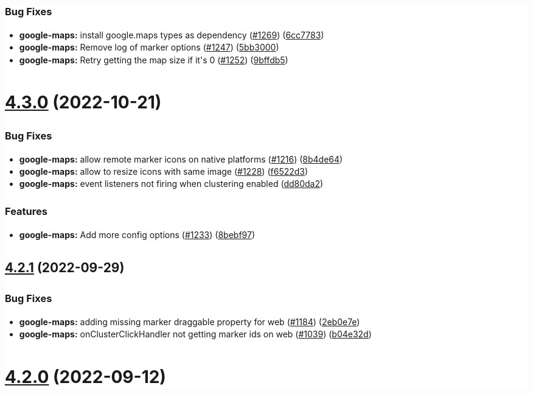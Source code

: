 ### Bug Fixes

- **google-maps:** install google.maps types as dependency ([#1269](https://github.com/ionic-team/capacitor-plugins/issues/1269)) ([6cc7783](https://github.com/ionic-team/capacitor-plugins/commit/6cc77835d301f9c7734ae8a25dd0fc08ea91c74a))
- **google-maps:** Remove log of marker options ([#1247](https://github.com/ionic-team/capacitor-plugins/issues/1247)) ([5bb3000](https://github.com/ionic-team/capacitor-plugins/commit/5bb30005df075ce1679695792e33f398eee298c4))
- **google-maps:** Retry getting the map size if it's 0 ([#1252](https://github.com/ionic-team/capacitor-plugins/issues/1252)) ([9bffdb5](https://github.com/ionic-team/capacitor-plugins/commit/9bffdb529f41cadc2e5a33c4a09d5ebfacf4baed))

# [4.3.0](https://github.com/ionic-team/capacitor-plugins/compare/@capacitor/google-maps@4.2.1...@capacitor/google-maps@4.3.0) (2022-10-21)

### Bug Fixes

- **google-maps:** allow remote marker icons on native platforms ([#1216](https://github.com/ionic-team/capacitor-plugins/issues/1216)) ([8b4de64](https://github.com/ionic-team/capacitor-plugins/commit/8b4de6435decf5d37c29ac6d543191f32b5a6c6e))
- **google-maps:** allow to resize icons with same image ([#1228](https://github.com/ionic-team/capacitor-plugins/issues/1228)) ([f6522d3](https://github.com/ionic-team/capacitor-plugins/commit/f6522d37c1418933207ee9a54d08222fcf264334))
- **google-maps:** event listeners not firing when clustering enabled ([dd80da2](https://github.com/ionic-team/capacitor-plugins/commit/dd80da263ba684463fa35c9cff3a237ffd257058))

### Features

- **google-maps:** Add more config options ([#1233](https://github.com/ionic-team/capacitor-plugins/issues/1233)) ([8bebf97](https://github.com/ionic-team/capacitor-plugins/commit/8bebf9745f6538d4bc7f1622b2b4a0317f306bfb))

## [4.2.1](https://github.com/ionic-team/capacitor-plugins/compare/@capacitor/google-maps@4.2.0...@capacitor/google-maps@4.2.1) (2022-09-29)

### Bug Fixes

- **google-maps:** adding missing marker draggable property for web ([#1184](https://github.com/ionic-team/capacitor-plugins/issues/1184)) ([2eb0e7e](https://github.com/ionic-team/capacitor-plugins/commit/2eb0e7e6db9d3f6a684d2c9a0e2e7ec94d5dfa63))
- **google-maps:** onClusterClickHandler not getting marker ids on web ([#1039](https://github.com/ionic-team/capacitor-plugins/issues/1039)) ([b04e32d](https://github.com/ionic-team/capacitor-plugins/commit/b04e32d6fcab39285ba6dbe49408e001177cf13f))

# [4.2.0](https://github.com/ionic-team/capacitor-plugins/compare/@capacitor/google-maps@4.1.0...@capacitor/google-maps@4.2.0) (2022-09-12)
